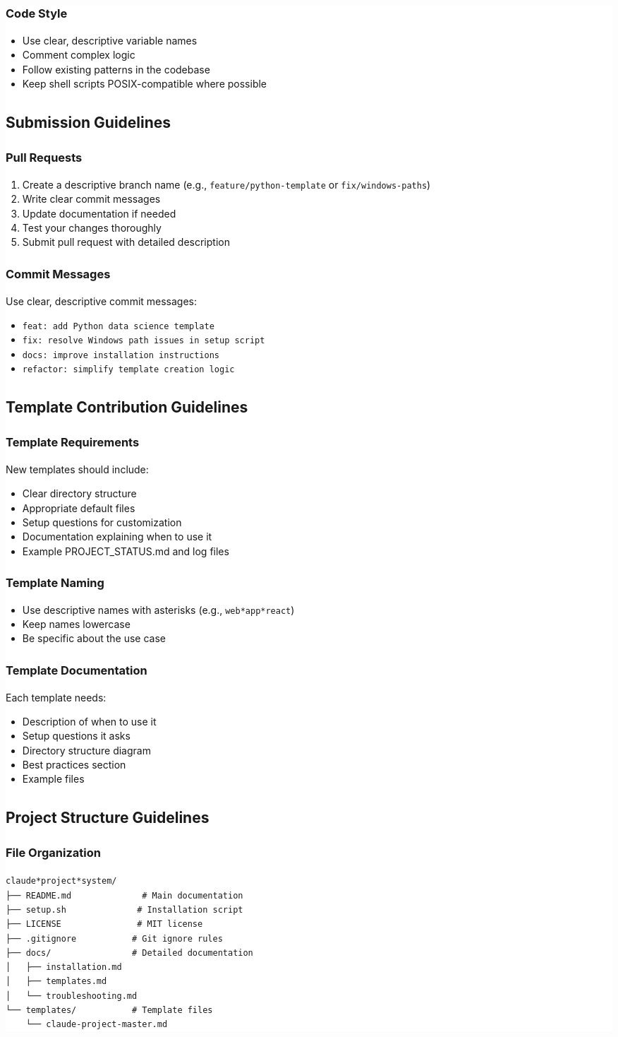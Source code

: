 ### Code Style
- Use clear, descriptive variable names
- Comment complex logic
- Follow existing patterns in the codebase
- Keep shell scripts POSIX-compatible where possible

## Submission Guidelines

### Pull Requests
1. Create a descriptive branch name (e.g., `feature/python-template` or `fix/windows-paths`)
2. Write clear commit messages
3. Update documentation if needed
4. Test your changes thoroughly
5. Submit pull request with detailed description

### Commit Messages
Use clear, descriptive commit messages:
- `feat: add Python data science template`
- `fix: resolve Windows path issues in setup script`
- `docs: improve installation instructions`
- `refactor: simplify template creation logic`

## Template Contribution Guidelines

### Template Requirements
New templates should include:
- Clear directory structure
- Appropriate default files
- Setup questions for customization
- Documentation explaining when to use it
- Example PROJECT_STATUS.md and log files

### Template Naming
- Use descriptive names with asterisks (e.g., `web*app*react`)
- Keep names lowercase
- Be specific about the use case

### Template Documentation
Each template needs:
- Description of when to use it
- Setup questions it asks
- Directory structure diagram
- Best practices section
- Example files

## Project Structure Guidelines

### File Organization
```
claude*project*system/
├── README.md              # Main documentation
├── setup.sh              # Installation script
├── LICENSE               # MIT license
├── .gitignore           # Git ignore rules
├── docs/                # Detailed documentation
│   ├── installation.md
│   ├── templates.md
│   └── troubleshooting.md
└── templates/           # Template files
    └── claude-project-master.md
```